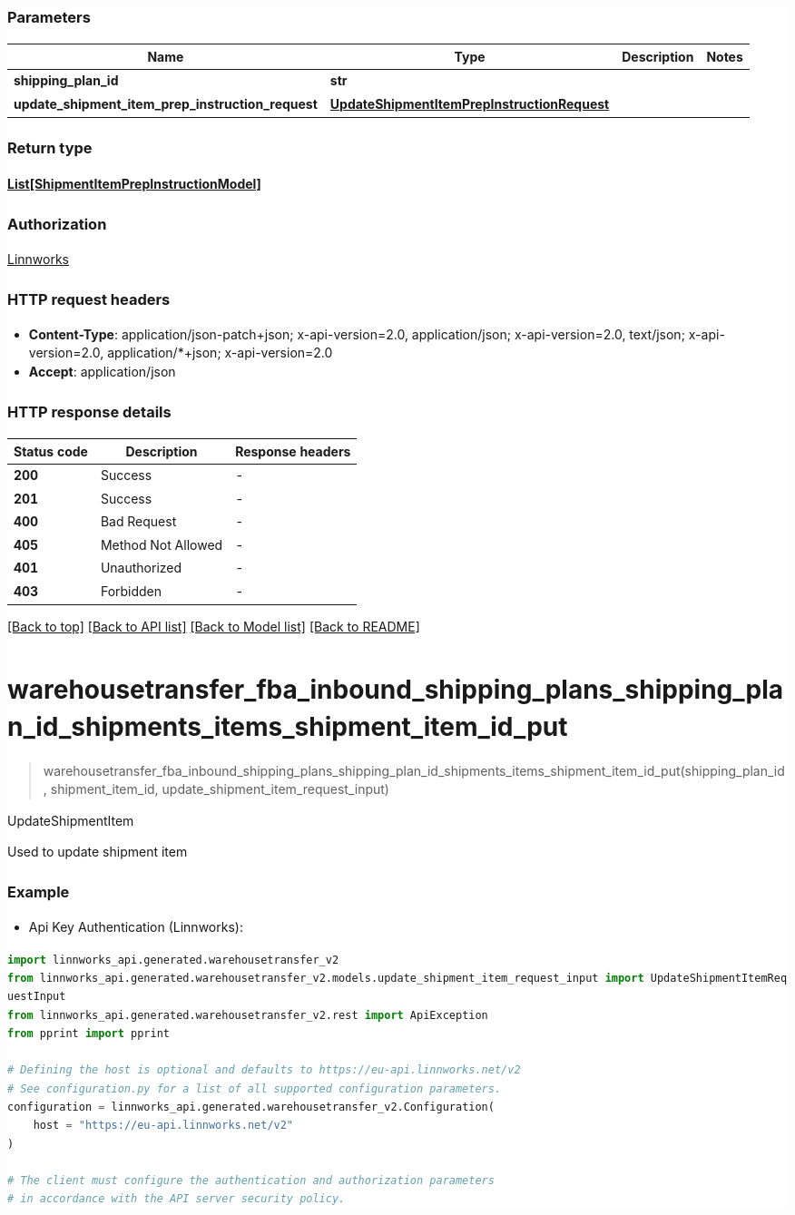 

### Parameters


Name | Type | Description  | Notes
------------- | ------------- | ------------- | -------------
 **shipping_plan_id** | **str**|  | 
 **update_shipment_item_prep_instruction_request** | [**UpdateShipmentItemPrepInstructionRequest**](UpdateShipmentItemPrepInstructionRequest.md)|  | 

### Return type

[**List[ShipmentItemPrepInstructionModel]**](ShipmentItemPrepInstructionModel.md)

### Authorization

[Linnworks](../README.md#Linnworks)

### HTTP request headers

 - **Content-Type**: application/json-patch+json; x-api-version=2.0, application/json; x-api-version=2.0, text/json; x-api-version=2.0, application/*+json; x-api-version=2.0
 - **Accept**: application/json

### HTTP response details

| Status code | Description | Response headers |
|-------------|-------------|------------------|
**200** | Success |  -  |
**201** | Success |  -  |
**400** | Bad Request |  -  |
**405** | Method Not Allowed |  -  |
**401** | Unauthorized |  -  |
**403** | Forbidden |  -  |

[[Back to top]](#) [[Back to API list]](../README.md#documentation-for-api-endpoints) [[Back to Model list]](../README.md#documentation-for-models) [[Back to README]](../README.md)

# **warehousetransfer_fba_inbound_shipping_plans_shipping_plan_id_shipments_items_shipment_item_id_put**
> warehousetransfer_fba_inbound_shipping_plans_shipping_plan_id_shipments_items_shipment_item_id_put(shipping_plan_id, shipment_item_id, update_shipment_item_request_input)

UpdateShipmentItem

Used to update shipment item

### Example

* Api Key Authentication (Linnworks):

```python
import linnworks_api.generated.warehousetransfer_v2
from linnworks_api.generated.warehousetransfer_v2.models.update_shipment_item_request_input import UpdateShipmentItemRequestInput
from linnworks_api.generated.warehousetransfer_v2.rest import ApiException
from pprint import pprint

# Defining the host is optional and defaults to https://eu-api.linnworks.net/v2
# See configuration.py for a list of all supported configuration parameters.
configuration = linnworks_api.generated.warehousetransfer_v2.Configuration(
    host = "https://eu-api.linnworks.net/v2"
)

# The client must configure the authentication and authorization parameters
# in accordance with the API server security policy.
```